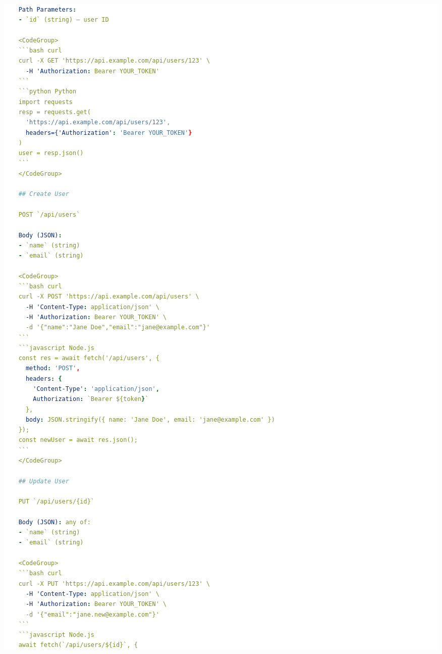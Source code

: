 ````yaml tool-strReplaceEditor
    Path Parameters:
    - `id` (string) – user ID

    <CodeGroup>
    ```bash curl
    curl -X GET 'https://api.example.com/api/users/123' \
      -H 'Authorization: Bearer YOUR_TOKEN'
    ```
    ```python Python
    import requests
    resp = requests.get(
      'https://api.example.com/api/users/123',
      headers={'Authorization': 'Bearer YOUR_TOKEN'}
    )
    user = resp.json()
    ```
    </CodeGroup>

    ## Create User

    POST `/api/users`

    Body (JSON):
    - `name` (string)
    - `email` (string)

    <CodeGroup>
    ```bash curl
    curl -X POST 'https://api.example.com/api/users' \
      -H 'Content-Type: application/json' \
      -H 'Authorization: Bearer YOUR_TOKEN' \
      -d '{"name":"Jane Doe","email":"jane@example.com"}'
    ```
    ```javascript Node.js
    const res = await fetch('/api/users', {
      method: 'POST',
      headers: {
        'Content-Type': 'application/json',
        Authorization: `Bearer ${token}`
      },
      body: JSON.stringify({ name: 'Jane Doe', email: 'jane@example.com' })
    });
    const newUser = await res.json();
    ```
    </CodeGroup>

    ## Update User

    PUT `/api/users/{id}`

    Body (JSON): any of:
    - `name` (string)
    - `email` (string)

    <CodeGroup>
    ```bash curl
    curl -X PUT 'https://api.example.com/api/users/123' \
      -H 'Content-Type: application/json' \
      -H 'Authorization: Bearer YOUR_TOKEN' \
      -d '{"email":"jane.new@example.com"}'
    ```
    ```javascript Node.js
    await fetch(`/api/users/${id}`, {
````